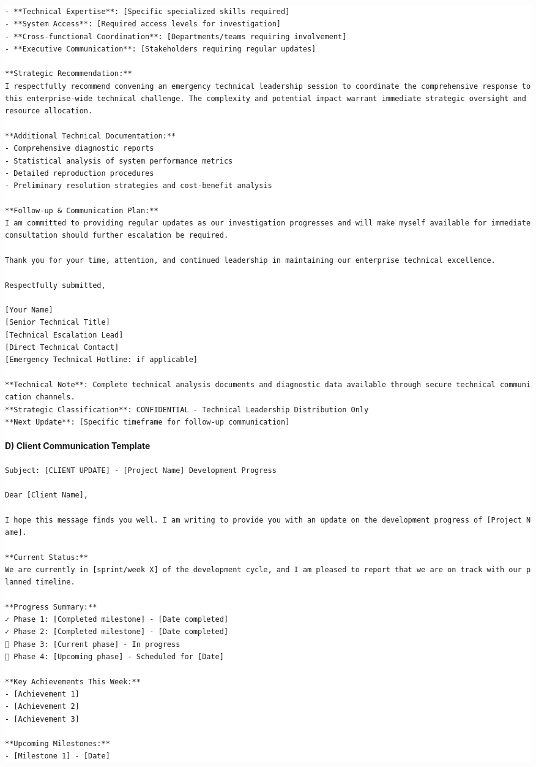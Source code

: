 ```
- **Technical Expertise**: [Specific specialized skills required]
- **System Access**: [Required access levels for investigation]
- **Cross-functional Coordination**: [Departments/teams requiring involvement]
- **Executive Communication**: [Stakeholders requiring regular updates]

**Strategic Recommendation:**
I respectfully recommend convening an emergency technical leadership session to coordinate the comprehensive response to this enterprise-wide technical challenge. The complexity and potential impact warrant immediate strategic oversight and resource allocation.

**Additional Technical Documentation:**
- Comprehensive diagnostic reports
- Statistical analysis of system performance metrics
- Detailed reproduction procedures
- Preliminary resolution strategies and cost-benefit analysis

**Follow-up & Communication Plan:**
I am committed to providing regular updates as our investigation progresses and will make myself available for immediate consultation should further escalation be required.

Thank you for your time, attention, and continued leadership in maintaining our enterprise technical excellence.

Respectfully submitted,

[Your Name]
[Senior Technical Title]
[Technical Escalation Lead]
[Direct Technical Contact]
[Emergency Technical Hotline: if applicable]

**Technical Note**: Complete technical analysis documents and diagnostic data available through secure technical communication channels.
**Strategic Classification**: CONFIDENTIAL - Technical Leadership Distribution Only
**Next Update**: [Specific timeframe for follow-up communication]
```

#### D) Client Communication Template
```
Subject: [CLIENT UPDATE] - [Project Name] Development Progress

Dear [Client Name],

I hope this message finds you well. I am writing to provide you with an update on the development progress of [Project Name].

**Current Status:**
We are currently in [sprint/week X] of the development cycle, and I am pleased to report that we are on track with our planned timeline.

**Progress Summary:**
✓ Phase 1: [Completed milestone] - [Date completed]
✓ Phase 2: [Completed milestone] - [Date completed]
🔄 Phase 3: [Current phase] - In progress
📅 Phase 4: [Upcoming phase] - Scheduled for [Date]

**Key Achievements This Week:**
- [Achievement 1]
- [Achievement 2]
- [Achievement 3]

**Upcoming Milestones:**
- [Milestone 1] - [Date]
```